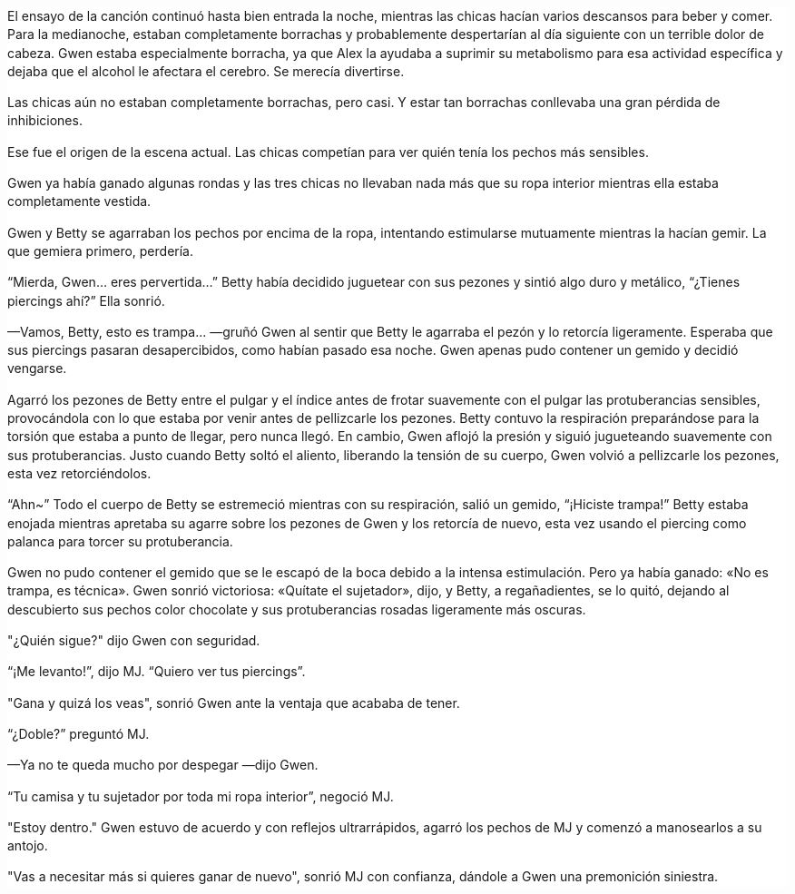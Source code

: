 El ensayo de la canción continuó hasta bien entrada la noche, mientras las chicas hacían varios descansos para beber y comer. Para la medianoche, estaban completamente borrachas y probablemente despertarían al día siguiente con un terrible dolor de cabeza. Gwen estaba especialmente borracha, ya que Alex la ayudaba a suprimir su metabolismo para esa actividad específica y dejaba que el alcohol le afectara el cerebro. Se merecía divertirse.

Las chicas aún no estaban completamente borrachas, pero casi. Y estar tan borrachas conllevaba una gran pérdida de inhibiciones.

Ese fue el origen de la escena actual. Las chicas competían para ver quién tenía los pechos más sensibles.

Gwen ya había ganado algunas rondas y las tres chicas no llevaban nada más que su ropa interior mientras ella estaba completamente vestida.

Gwen y Betty se agarraban los pechos por encima de la ropa, intentando estimularse mutuamente mientras la hacían gemir. La que gemiera primero, perdería.

“Mierda, Gwen… eres pervertida…” Betty había decidido juguetear con sus pezones y sintió algo duro y metálico, “¿Tienes piercings ahí?” Ella sonrió.

—Vamos, Betty, esto es trampa... —gruñó Gwen al sentir que Betty le agarraba el pezón y lo retorcía ligeramente. Esperaba que sus piercings pasaran desapercibidos, como habían pasado esa noche. Gwen apenas pudo contener un gemido y decidió vengarse. 

Agarró los pezones de Betty entre el pulgar y el índice antes de frotar suavemente con el pulgar las protuberancias sensibles, provocándola con lo que estaba por venir antes de pellizcarle los pezones. Betty contuvo la respiración preparándose para la torsión que estaba a punto de llegar, pero nunca llegó. En cambio, Gwen aflojó la presión y siguió jugueteando suavemente con sus protuberancias. Justo cuando Betty soltó el aliento, liberando la tensión de su cuerpo, Gwen volvió a pellizcarle los pezones, esta vez retorciéndolos.

“Ahn~” Todo el cuerpo de Betty se estremeció mientras con su respiración, salió un gemido, “¡Hiciste trampa!” Betty estaba enojada mientras apretaba su agarre sobre los pezones de Gwen y los retorcía de nuevo, esta vez usando el piercing como palanca para torcer su protuberancia.

Gwen no pudo contener el gemido que se le escapó de la boca debido a la intensa estimulación. Pero ya había ganado: «No es trampa, es técnica». Gwen sonrió victoriosa: «Quítate el sujetador», dijo, y Betty, a regañadientes, se lo quitó, dejando al descubierto sus pechos color chocolate y sus protuberancias rosadas ligeramente más oscuras.

"¿Quién sigue?" dijo Gwen con seguridad.

“¡Me levanto!”, dijo MJ. “Quiero ver tus piercings”.

"Gana y quizá los veas", sonrió Gwen ante la ventaja que acababa de tener.

“¿Doble?” preguntó MJ.

—Ya no te queda mucho por despegar —dijo Gwen.

“Tu camisa y tu sujetador por toda mi ropa interior”, negoció MJ.

"Estoy dentro." Gwen estuvo de acuerdo y con reflejos ultrarrápidos, agarró los pechos de MJ y comenzó a manosearlos a su antojo.

"Vas a necesitar más si quieres ganar de nuevo", sonrió MJ con confianza, dándole a Gwen una premonición siniestra.
